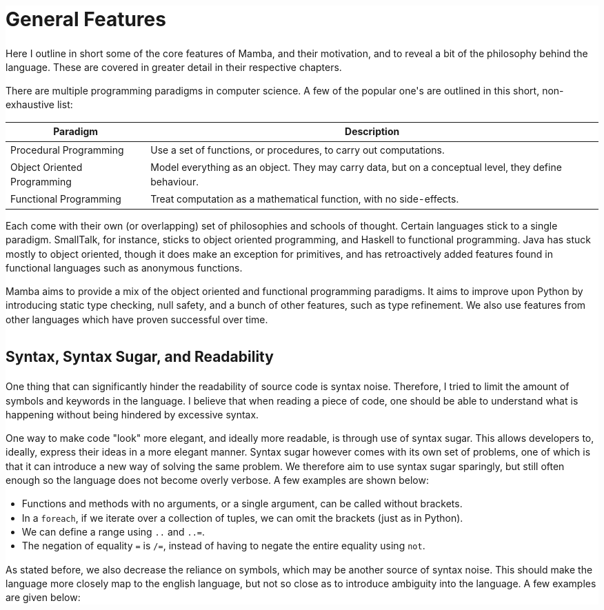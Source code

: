 # General Features

Here I outline in short some of the core features of Mamba, and their motivation, and to reveal a bit of the philosophy behind the language.
These are covered in greater detail in their respective chapters. 

There are multiple programming paradigms in computer science.
A few of the popular one's are outlined in this short, non-exhaustive list:

Paradigm                     | Description
-----------------------------|-------------
Procedural Programming       | Use a set of functions, or procedures, to carry out computations.
Object Oriented Programming  | Model everything as an object. They may carry data, but on a conceptual level, they define behaviour.
Functional Programming       | Treat computation as a mathematical function, with no side-effects.

Each come with their own (or overlapping) set of philosophies and schools of thought. 
Certain languages stick to a single paradigm. 
SmallTalk, for instance, sticks to object oriented programming, and Haskell to functional programming.
Java has stuck mostly to object oriented, though it does make an exception for primitives, and has retroactively added features found in functional languages such as anonymous functions.

Mamba aims to provide a mix of the object oriented and functional programming paradigms.
It aims to improve upon Python by introducing static type checking, null safety, and a bunch of other features, such as type refinement.
We also use features from other languages which have proven successful over time.

## Syntax, Syntax Sugar, and Readability

One thing that can significantly hinder the readability of source code is syntax noise. 
Therefore, I tried to limit the amount of symbols and keywords in the language.
I believe that when reading a piece of code, one should be able to understand what is happening without being hindered by excessive syntax.

One way to make code "look" more elegant, and ideally more readable, is through use of syntax sugar.
This allows developers to, ideally, express their ideas in a more elegant manner. 
Syntax sugar however comes with its own set of problems, one of which is that it can introduce a new way of solving the same problem.
We therefore aim to use syntax sugar sparingly, but still often enough so the language does not become overly verbose.
A few examples are shown below:

- Functions and methods with no arguments, or a single argument, can be called without brackets.
- In a `foreach`, if we iterate over a collection of tuples, we can omit the brackets (just as in Python).
- We can define a range using `..` and `..=`.
- The negation of equality `=` is `/=`, instead of having to negate the entire equality using `not`.

As stated before, we also decrease the reliance on symbols, which may be another source of syntax noise.
This should make the language more closely map to the english language, but not so close as to introduce ambiguity into the language.
A few examples are given below:
